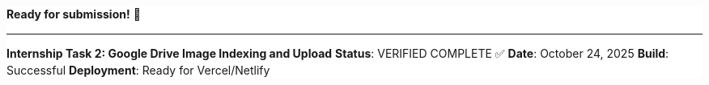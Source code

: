 **Ready for submission!** 🎉

---

**Internship Task 2: Google Drive Image Indexing and Upload**
**Status**: VERIFIED COMPLETE ✅
**Date**: October 24, 2025
**Build**: Successful
**Deployment**: Ready for Vercel/Netlify
